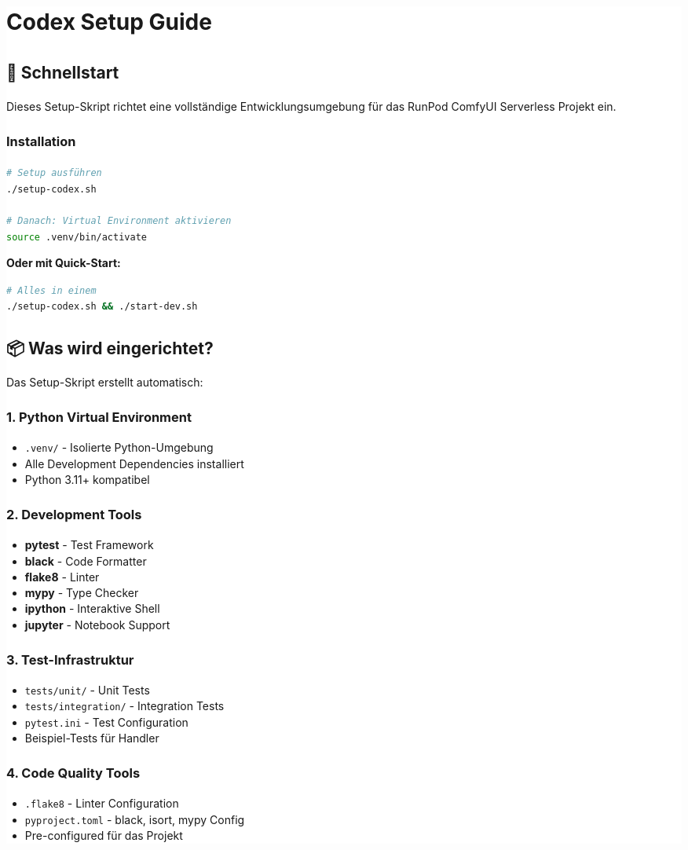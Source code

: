 # Codex Setup Guide

## 🚀 Schnellstart

Dieses Setup-Skript richtet eine vollständige Entwicklungsumgebung für das RunPod ComfyUI Serverless Projekt ein.

### Installation

```bash
# Setup ausführen
./setup-codex.sh

# Danach: Virtual Environment aktivieren
source .venv/bin/activate
```

**Oder mit Quick-Start:**

```bash
# Alles in einem
./setup-codex.sh && ./start-dev.sh
```

## 📦 Was wird eingerichtet?

Das Setup-Skript erstellt automatisch:

### 1. **Python Virtual Environment**
- `.venv/` - Isolierte Python-Umgebung
- Alle Development Dependencies installiert
- Python 3.11+ kompatibel

### 2. **Development Tools**
- **pytest** - Test Framework
- **black** - Code Formatter
- **flake8** - Linter
- **mypy** - Type Checker
- **ipython** - Interaktive Shell
- **jupyter** - Notebook Support

### 3. **Test-Infrastruktur**
- `tests/unit/` - Unit Tests
- `tests/integration/` - Integration Tests
- `pytest.ini` - Test Configuration
- Beispiel-Tests für Handler

### 4. **Code Quality Tools**
- `.flake8` - Linter Configuration
- `pyproject.toml` - black, isort, mypy Config
- Pre-configured für das Projekt
